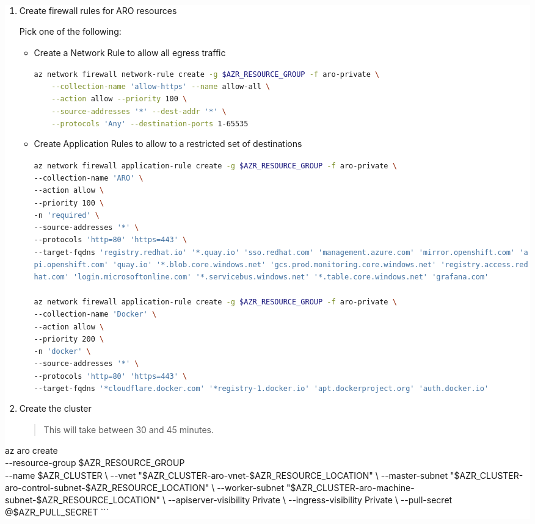 1. Create firewall rules for ARO resources

    Pick one of the following:

    * Create a Network Rule to allow all egress traffic

        ```bash
        az network firewall network-rule create -g $AZR_RESOURCE_GROUP -f aro-private \
            --collection-name 'allow-https' --name allow-all \
            --action allow --priority 100 \
            --source-addresses '*' --dest-addr '*' \
            --protocols 'Any' --destination-ports 1-65535
        ```

    * Create Application Rules to allow to a restricted set of destinations

        ```bash
        az network firewall application-rule create -g $AZR_RESOURCE_GROUP -f aro-private \
        --collection-name 'ARO' \
        --action allow \
        --priority 100 \
        -n 'required' \
        --source-addresses '*' \
        --protocols 'http=80' 'https=443' \
        --target-fqdns 'registry.redhat.io' '*.quay.io' 'sso.redhat.com' 'management.azure.com' 'mirror.openshift.com' 'api.openshift.com' 'quay.io' '*.blob.core.windows.net' 'gcs.prod.monitoring.core.windows.net' 'registry.access.redhat.com' 'login.microsoftonline.com' '*.servicebus.windows.net' '*.table.core.windows.net' 'grafana.com'

        az network firewall application-rule create -g $AZR_RESOURCE_GROUP -f aro-private \
        --collection-name 'Docker' \
        --action allow \
        --priority 200 \
        -n 'docker' \
        --source-addresses '*' \
        --protocols 'http=80' 'https=443' \
        --target-fqdns '*cloudflare.docker.com' '*registry-1.docker.io' 'apt.dockerproject.org' 'auth.docker.io'
        ```

1. Create the cluster

    > This will take between 30 and 45 minutes.

    ```bash
az aro create \
  --resource-group $AZR_RESOURCE_GROUP \
  --name $AZR_CLUSTER \
  --vnet "$AZR_CLUSTER-aro-vnet-$AZR_RESOURCE_LOCATION" \
  --master-subnet "$AZR_CLUSTER-aro-control-subnet-$AZR_RESOURCE_LOCATION" \
  --worker-subnet "$AZR_CLUSTER-aro-machine-subnet-$AZR_RESOURCE_LOCATION" \
  --apiserver-visibility Private \
  --ingress-visibility Private \
  --pull-secret @$AZR_PULL_SECRET
      ```
